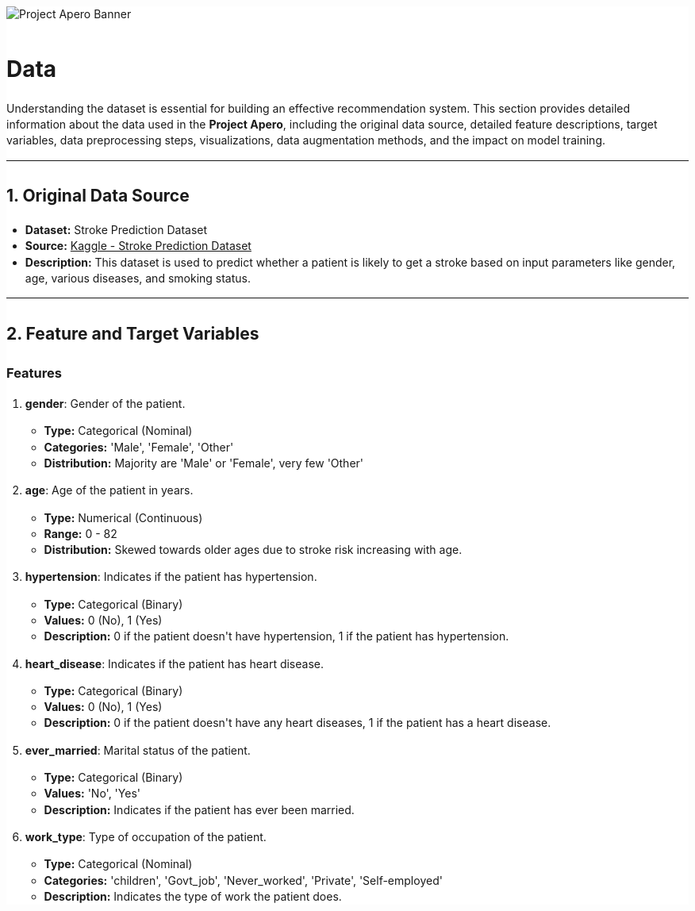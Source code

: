 ![Project Apero Banner](./img/ASP_Banner.png)

# **Data**

Understanding the dataset is essential for building an effective recommendation system. This section provides detailed information about the data used in the **Project Apero**, including the original data source, detailed feature descriptions, target variables, data preprocessing steps, visualizations, data augmentation methods, and the impact on model training.

---

## **1. Original Data Source**

- **Dataset:** Stroke Prediction Dataset
- **Source:** [Kaggle - Stroke Prediction Dataset](https://www.kaggle.com/fedesoriano/stroke-prediction-dataset)
- **Description:** This dataset is used to predict whether a patient is likely to get a stroke based on input parameters like gender, age, various diseases, and smoking status.

---

## **2. Feature and Target Variables**

### **Features**

1. **gender**: Gender of the patient.
   - **Type:** Categorical (Nominal)
   - **Categories:** 'Male', 'Female', 'Other'
   - **Distribution:** Majority are 'Male' or 'Female', very few 'Other'

2. **age**: Age of the patient in years.
   - **Type:** Numerical (Continuous)
   - **Range:** 0 - 82
   - **Distribution:** Skewed towards older ages due to stroke risk increasing with age.

3. **hypertension**: Indicates if the patient has hypertension.
   - **Type:** Categorical (Binary)
   - **Values:** 0 (No), 1 (Yes)
   - **Description:** 0 if the patient doesn't have hypertension, 1 if the patient has hypertension.

4. **heart_disease**: Indicates if the patient has heart disease.
   - **Type:** Categorical (Binary)
   - **Values:** 0 (No), 1 (Yes)
   - **Description:** 0 if the patient doesn't have any heart diseases, 1 if the patient has a heart disease.

5. **ever_married**: Marital status of the patient.
   - **Type:** Categorical (Binary)
   - **Values:** 'No', 'Yes'
   - **Description:** Indicates if the patient has ever been married.

6. **work_type**: Type of occupation of the patient.
   - **Type:** Categorical (Nominal)
   - **Categories:** 'children', 'Govt_job', 'Never_worked', 'Private', 'Self-employed'
   - **Description:** Indicates the type of work the patient does.
